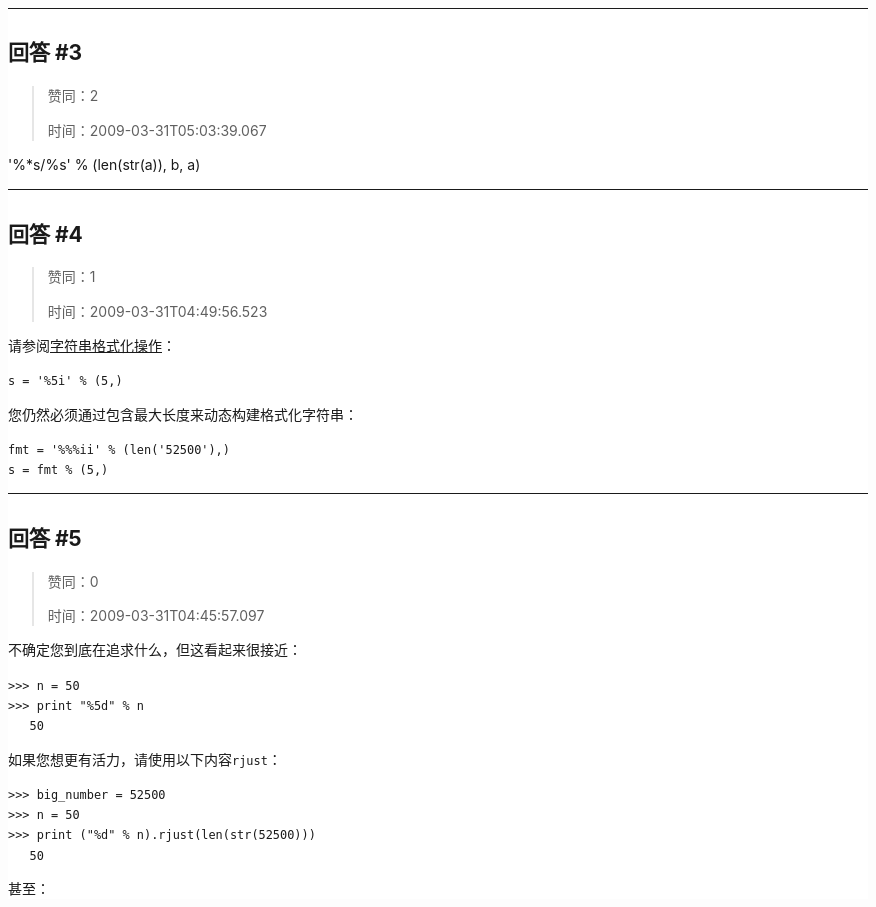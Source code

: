 * * *

## 回答 #3

> 赞同：2
> 
> 时间：2009-03-31T05:03:39.067

'%*s/%s' % (len(str(a)), b, a)

* * *

## 回答 #4

> 赞同：1
> 
> 时间：2009-03-31T04:49:56.523

请参阅[字符串格式化操作](http://docs.python.org/library/stdtypes.html#string-formatting-operations)：

```
s = '%5i' % (5,) 
```

您仍然必须通过包含最大长度来动态构建格式化字符串：

```
fmt = '%%%ii' % (len('52500'),)
s = fmt % (5,) 
```

* * *

## 回答 #5

> 赞同：0
> 
> 时间：2009-03-31T04:45:57.097

不确定您到底在追求什么，但这看起来很接近：

```
>>> n = 50
>>> print "%5d" % n
   50 
```

如果您想更有活力，请使用以下内容`rjust`：

```
>>> big_number = 52500
>>> n = 50
>>> print ("%d" % n).rjust(len(str(52500)))
   50 
```

甚至：

